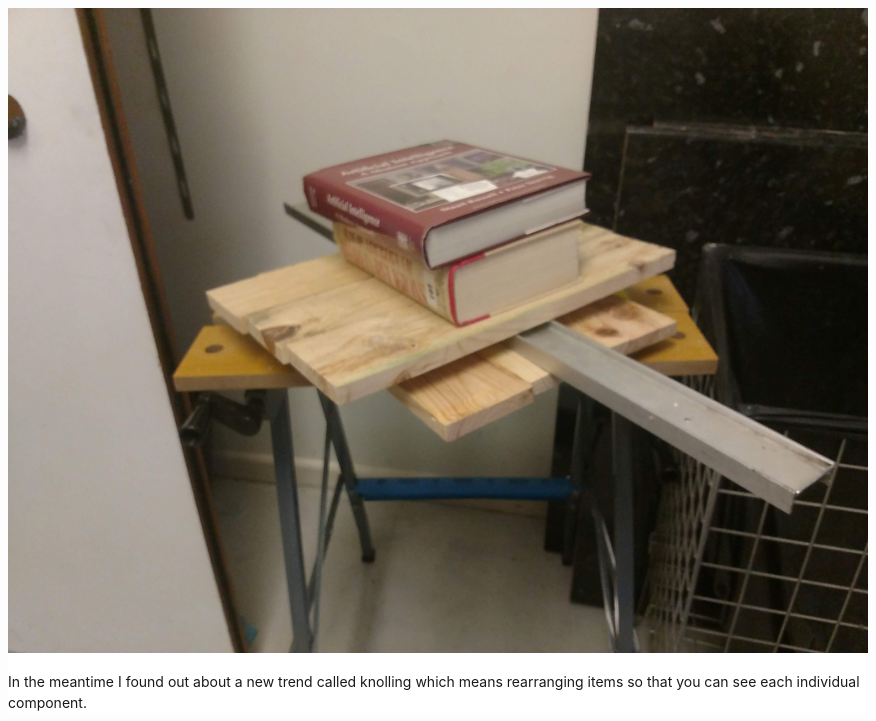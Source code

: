<img src="/assets/img/projects/readies/IMG_20180716_205801016.jpg" style="width:100%"/>

In the meantime I found out about a new trend called knolling which means rearranging items so that you can see each individual component. 